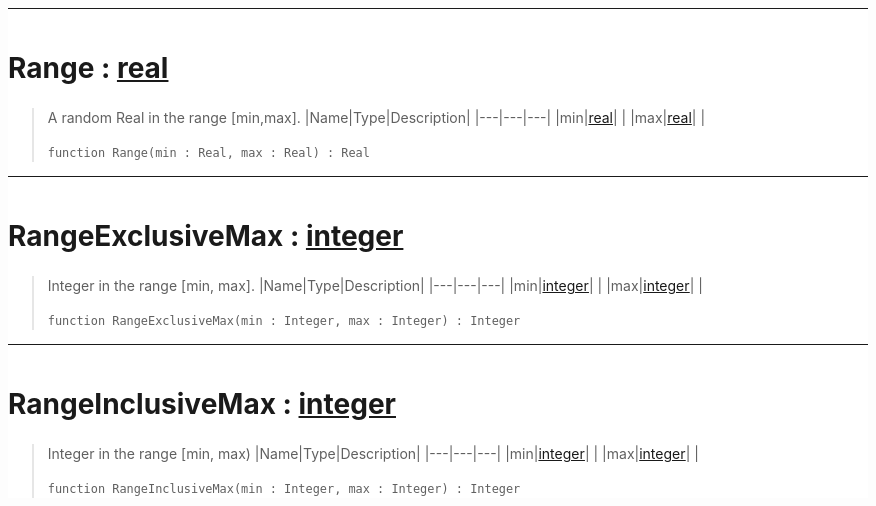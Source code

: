 
---  
 #  Range : [real](https://github.com/ArendDanielek/ZeroDocsTest/blob/master/code_reference/zilch_base_types/real.markdown)

> A random Real in the range [min,max].
> |Name|Type|Description|
> |---|---|---|
> |min|[real](https://github.com/ArendDanielek/ZeroDocsTest/blob/master/code_reference/zilch_base_types/real.markdown)| |
> |max|[real](https://github.com/ArendDanielek/ZeroDocsTest/blob/master/code_reference/zilch_base_types/real.markdown)| |
> ``` lang=cpp, name=Zilch
> function Range(min : Real, max : Real) : Real
> ``` 


---  
 #  RangeExclusiveMax : [integer](https://github.com/ArendDanielek/ZeroDocsTest/blob/master/code_reference/zilch_base_types/integer.markdown)

> Integer in the range [min, max].
> |Name|Type|Description|
> |---|---|---|
> |min|[integer](https://github.com/ArendDanielek/ZeroDocsTest/blob/master/code_reference/zilch_base_types/integer.markdown)| |
> |max|[integer](https://github.com/ArendDanielek/ZeroDocsTest/blob/master/code_reference/zilch_base_types/integer.markdown)| |
> ``` lang=cpp, name=Zilch
> function RangeExclusiveMax(min : Integer, max : Integer) : Integer
> ``` 


---  
 #  RangeInclusiveMax : [integer](https://github.com/ArendDanielek/ZeroDocsTest/blob/master/code_reference/zilch_base_types/integer.markdown)

> Integer in the range [min, max)
> |Name|Type|Description|
> |---|---|---|
> |min|[integer](https://github.com/ArendDanielek/ZeroDocsTest/blob/master/code_reference/zilch_base_types/integer.markdown)| |
> |max|[integer](https://github.com/ArendDanielek/ZeroDocsTest/blob/master/code_reference/zilch_base_types/integer.markdown)| |
> ``` lang=cpp, name=Zilch
> function RangeInclusiveMax(min : Integer, max : Integer) : Integer
> ``` 
